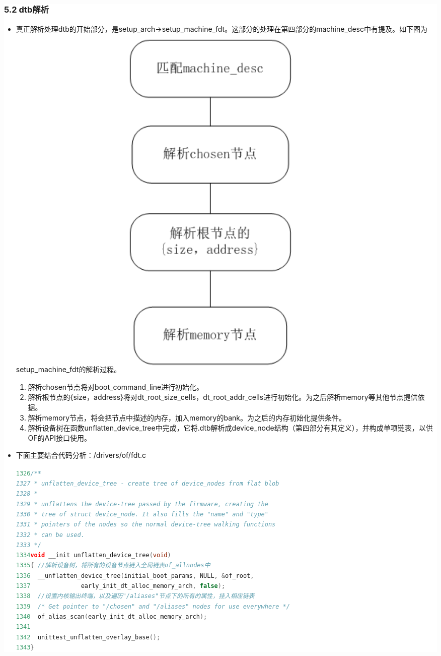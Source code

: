 ### 5.2 dtb解析

- 真正解析处理dtb的开始部分，是setup_arch->setup_machine_fdt。这部分的处理在第四部分的machine_desc中有提及。如下图为setup_machine_fdt的解析过程。                                ![1560771295823](../picture/setup_machine_fdt解析过程.png)
  1. 解析chosen节点将对boot_command_line进行初始化。
  2. 解析根节点的{size，address}将对dt_root_size_cells，dt_root_addr_cells进行初始化。为之后解析memory等其他节点提供依据。
  3. 解析memory节点，将会把节点中描述的内存，加入memory的bank。为之后的内存初始化提供条件。
  4. 解析设备树在函数unflatten_device_tree中完成，它将.dtb解析成device_node结构（第四部分有其定义），并构成单项链表，以供OF的API接口使用。

- 下面主要结合代码分析：/drivers/of/fdt.c

  ```c
  1326/**
  1327 * unflatten_device_tree - create tree of device_nodes from flat blob
  1328 *
  1329 * unflattens the device-tree passed by the firmware, creating the
  1330 * tree of struct device_node. It also fills the "name" and "type"
  1331 * pointers of the nodes so the normal device-tree walking functions
  1332 * can be used.
  1333 */
  1334void __init unflatten_device_tree(void)
  1335{	//解析设备树，将所有的设备节点链入全局链表of_allnodes中
  1336	__unflatten_device_tree(initial_boot_params, NULL, &of_root,
  1337				early_init_dt_alloc_memory_arch, false);
  1338	//设置内核输出终端，以及遍历"/aliases"节点下的所有的属性，挂入相应链表
  1339	/* Get pointer to "/chosen" and "/aliases" nodes for use everywhere */
  1340	of_alias_scan(early_init_dt_alloc_memory_arch);
  1341
  1342	unittest_unflatten_overlay_base();
  1343}
  ```
